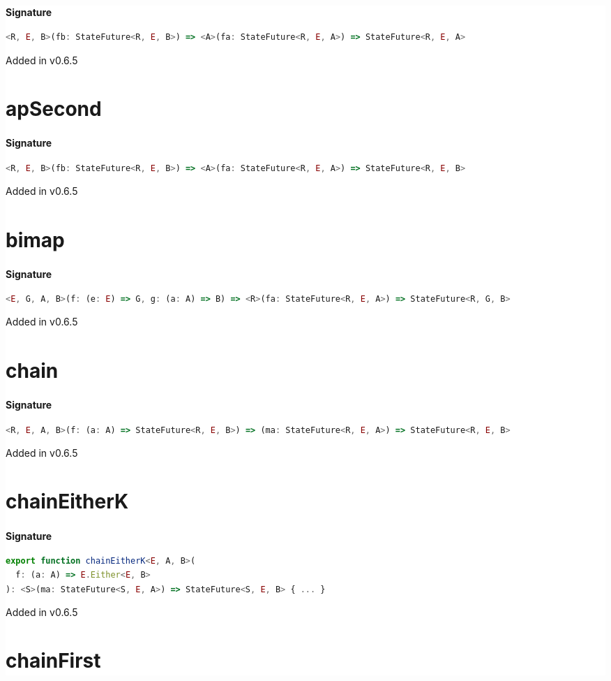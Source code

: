 **Signature**

```ts
<R, E, B>(fb: StateFuture<R, E, B>) => <A>(fa: StateFuture<R, E, A>) => StateFuture<R, E, A>
```

Added in v0.6.5

# apSecond

**Signature**

```ts
<R, E, B>(fb: StateFuture<R, E, B>) => <A>(fa: StateFuture<R, E, A>) => StateFuture<R, E, B>
```

Added in v0.6.5

# bimap

**Signature**

```ts
<E, G, A, B>(f: (e: E) => G, g: (a: A) => B) => <R>(fa: StateFuture<R, E, A>) => StateFuture<R, G, B>
```

Added in v0.6.5

# chain

**Signature**

```ts
<R, E, A, B>(f: (a: A) => StateFuture<R, E, B>) => (ma: StateFuture<R, E, A>) => StateFuture<R, E, B>
```

Added in v0.6.5

# chainEitherK

**Signature**

```ts
export function chainEitherK<E, A, B>(
  f: (a: A) => E.Either<E, B>
): <S>(ma: StateFuture<S, E, A>) => StateFuture<S, E, B> { ... }
```

Added in v0.6.5

# chainFirst
